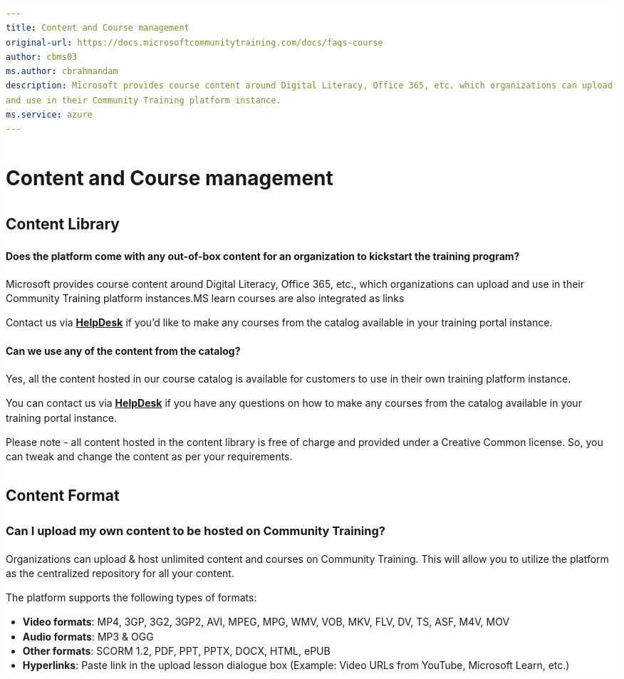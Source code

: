 ```yaml
---
title: Content and Course management
original-url: https://docs.microsoftcommunitytraining.com/docs/faqs-course
author: cbms03
ms.author: cbrahmandam
description: Microsoft provides course content around Digital Literacy, Office 365, etc. which organizations can upload and use in their Community Training platform instance.
ms.service: azure
---
```


# Content and Course management

## Content Library

#### Does the platform come with any out-of-box content for an organization to kickstart the training program?

Microsoft provides course content around Digital Literacy, Office 365, etc., which organizations can upload and use in their Community Training platform instances.MS learn courses are also integrated as links

Contact us via **[HelpDesk](https://aka.ms/cthelpdesk)** if you’d like to make any courses from the catalog available in your training portal instance.

#### Can we use any of the content from the catalog?

Yes, all the content hosted in our course catalog is available for customers to use in their own training platform instance.

You can contact us via **[HelpDesk](https://aka.ms/cthelpdesk)** if you have any questions on how to make any courses from the catalog available in your training portal instance.

Please note - all content hosted in the content library is free of charge and provided under a Creative Common license. So, you can tweak and change the content as per your requirements.

## Content Format

### Can I upload my own content to be hosted on Community Training?

Organizations can upload & host unlimited content and courses on Community Training. This will allow you to utilize the platform as the centralized repository for all your content.

The platform supports the following types of formats:

* **Video formats**: MP4, 3GP, 3G2, 3GP2, AVI, MPEG, MPG, WMV, VOB, MKV, FLV, DV, TS, ASF, M4V, MOV
* **Audio formats**: MP3 & OGG
* **Other formats**: SCORM 1.2, PDF, PPT, PPTX, DOCX, HTML, ePUB
* **Hyperlinks**: Paste link in the upload lesson dialogue box (Example: Video URLs from YouTube, Microsoft Learn, etc.)

